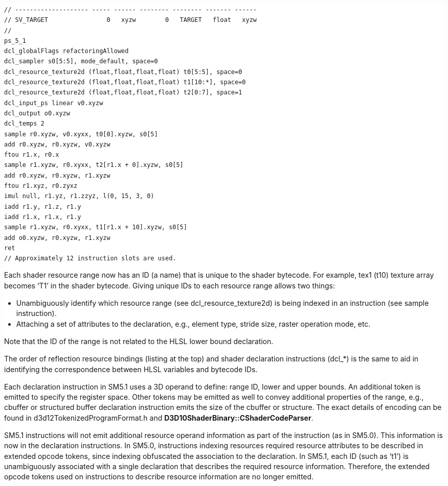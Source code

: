 ``` syntax
// -------------------- ----- ------ -------- -------- ------- ------
// SV_TARGET                0   xyzw        0   TARGET   float   xyzw
//
ps_5_1
dcl_globalFlags refactoringAllowed
dcl_sampler s0[5:5], mode_default, space=0
dcl_resource_texture2d (float,float,float,float) t0[5:5], space=0
dcl_resource_texture2d (float,float,float,float) t1[10:*], space=0
dcl_resource_texture2d (float,float,float,float) t2[0:7], space=1
dcl_input_ps linear v0.xyzw
dcl_output o0.xyzw
dcl_temps 2
sample r0.xyzw, v0.xyxx, t0[0].xyzw, s0[5]
add r0.xyzw, r0.xyzw, v0.xyzw
ftou r1.x, r0.x
sample r1.xyzw, r0.xyxx, t2[r1.x + 0].xyzw, s0[5]
add r0.xyzw, r0.xyzw, r1.xyzw
ftou r1.xyz, r0.zyxz
imul null, r1.yz, r1.zzyz, l(0, 15, 3, 0)
iadd r1.y, r1.z, r1.y
iadd r1.x, r1.x, r1.y
sample r1.xyzw, r0.xyxx, t1[r1.x + 10].xyzw, s0[5]
add o0.xyzw, r0.xyzw, r1.xyzw
ret
// Approximately 12 instruction slots are used.
```

Each shader resource range now has an ID (a name) that is unique to the shader bytecode. For example, tex1 (t10) texture array becomes ‘T1’ in the shader bytecode. Giving unique IDs to each resource range allows two things:

-   Unambiguously identify which resource range (see dcl\_resource\_texture2d) is being indexed in an instruction (see sample instruction).
-   Attaching a set of attributes to the declaration, e.g., element type, stride size, raster operation mode, etc.

Note that the ID of the range is not related to the HLSL lower bound declaration.

The order of reflection resource bindings (listing at the top) and shader declaration instructions (dcl\_\*) is the same to aid in identifying the correspondence between HLSL variables and bytecode IDs.

Each declaration instruction in SM5.1 uses a 3D operand to define: range ID, lower and upper bounds. An additional token is emitted to specify the register space. Other tokens may be emitted as well to convey additional properties of the range, e.g., cbuffer or structured buffer declaration instruction emits the size of the cbuffer or structure. The exact details of encoding can be found in d3d12TokenizedProgramFormat.h and **D3D10ShaderBinary::CShaderCodeParser**.

SM5.1 instructions will not emit additional resource operand information as part of the instruction (as in SM5.0). This information is now in the declaration instructions. In SM5.0, instructions indexing resources required resource attributes to be described in extended opcode tokens, since indexing obfuscated the association to the declaration. In SM5.1, each ID (such as ‘t1’) is unambiguously associated with a single declaration that describes the required resource information. Therefore, the extended opcode tokens used on instructions to describe resource information are no longer emitted.
